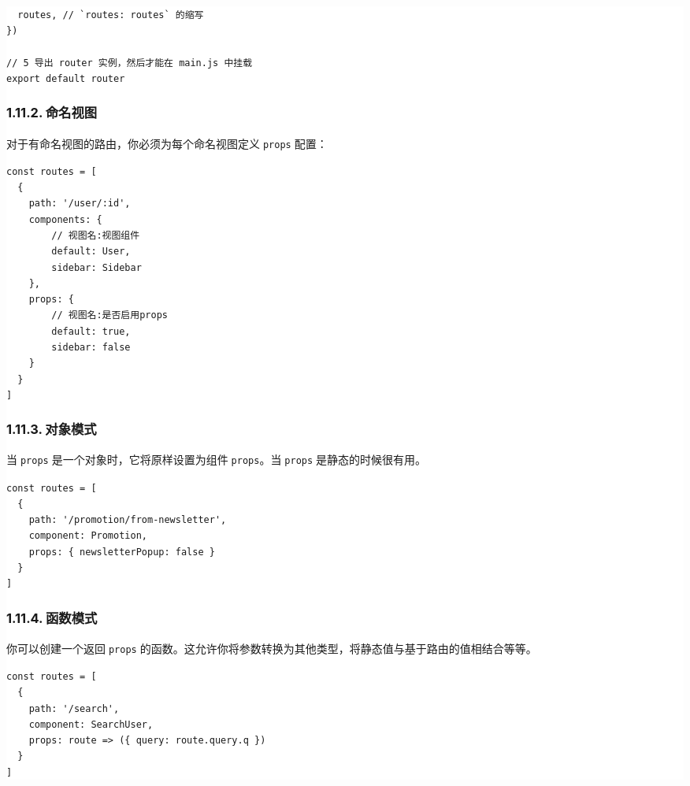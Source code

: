 ```vue
  routes, // `routes: routes` 的缩写
})

// 5 导出 router 实例，然后才能在 main.js 中挂载
export default router
```





### 1.11.2. 命名视图

对于有命名视图的路由，你必须为每个命名视图定义 `props` 配置：

```vue
const routes = [
  {
    path: '/user/:id',
    components: {
        // 视图名:视图组件
        default: User,
        sidebar: Sidebar
    },
    props: {
        // 视图名:是否启用props
        default: true,
        sidebar: false
    }
  }
]
```

### 1.11.3. 对象模式

当 `props` 是一个对象时，它将原样设置为组件 `props`。当 `props` 是静态的时候很有用。

```vue
const routes = [
  {
    path: '/promotion/from-newsletter',
    component: Promotion,
    props: { newsletterPopup: false }
  }
]
```

### 1.11.4. 函数模式

你可以创建一个返回 `props` 的函数。这允许你将参数转换为其他类型，将静态值与基于路由的值相结合等等。

```vue
const routes = [
  {
    path: '/search',
    component: SearchUser,
    props: route => ({ query: route.query.q })
  }
]
```
